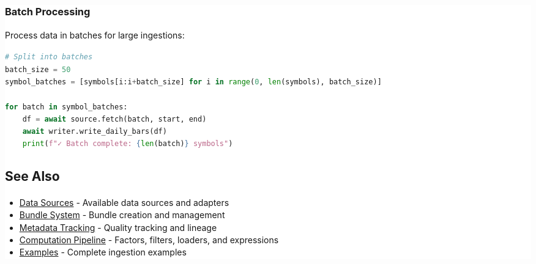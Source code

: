 ### Batch Processing

Process data in batches for large ingestions:

```python
# Split into batches
batch_size = 50
symbol_batches = [symbols[i:i+batch_size] for i in range(0, len(symbols), batch_size)]

for batch in symbol_batches:
    df = await source.fetch(batch, start, end)
    await writer.write_daily_bars(df)
    print(f"✓ Batch complete: {len(batch)} symbols")
```

## See Also

- [Data Sources](../adapters/README.md) - Available data sources and adapters
- [Bundle System](../catalog/bundle-system.md) - Bundle creation and management
- [Metadata Tracking](../catalog/metadata-tracking.md) - Quality tracking and lineage
- [Computation Pipeline](../../computation/pipeline-api.md) - Factors, filters, loaders, and expressions
- [Examples](../../../examples/README.md) - Complete ingestion examples
